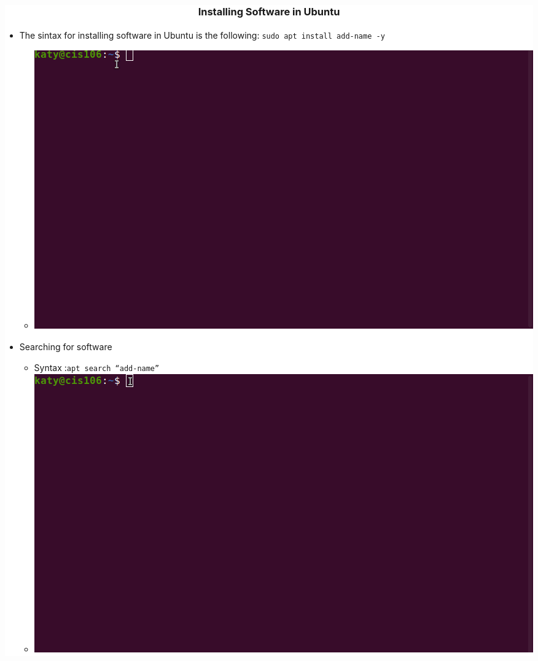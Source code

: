### <center>Installing Software in Ubuntu</center>

- The sintax for installing software in Ubuntu is the following:
 `sudo apt install add-name -y`
  - ![exampleinstallingprograms](installingcommand.gif)

- Searching for software
  - Syntax :`apt search “add-name” `
   - ![searchcommand](searchcommand.gif)
